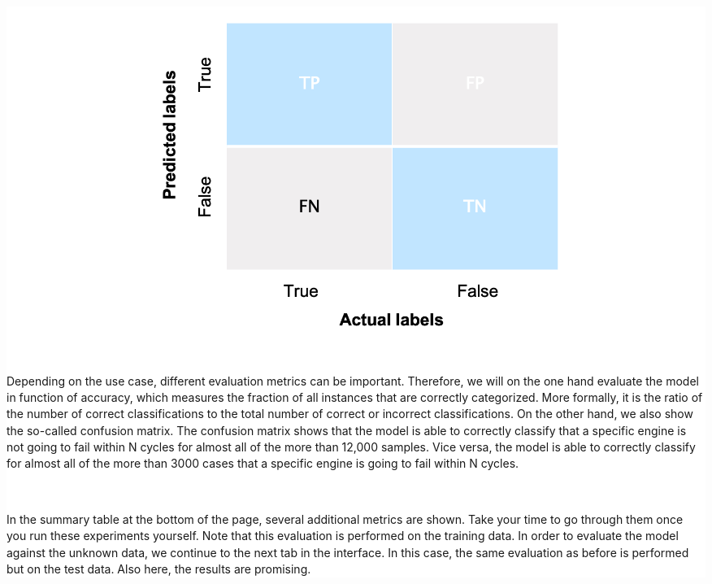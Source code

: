<br/>
<center><img src="../src/assets/RUL_figure20.png" width="500" class="center" /></center>
<br/>

Depending on the use case, different evaluation metrics can be important. Therefore, we will on the one hand evaluate the model in function of accuracy, which measures the fraction of all instances that are correctly categorized. More formally, it is the ratio of the number of correct classifications to the total number of correct or incorrect classifications. On the other hand, we also show the so-called confusion matrix. The confusion matrix shows that the model is able to correctly classify that a specific engine is not going to fail within N cycles for almost all of the more than 12,000 samples. Vice versa, the model is able to correctly classify for almost all of the more than 3000 cases that a specific engine is going to fail within N cycles.

<br/>

In the summary table at the bottom of the page, several additional metrics are shown. Take your time to go through them once you run these experiments yourself.
Note that this evaluation is performed on the training data. In order to evaluate the model against the unknown data, we continue to the next tab in the interface. In this case, the same evaluation as before is performed but on the test data. Also here, the results are promising.

